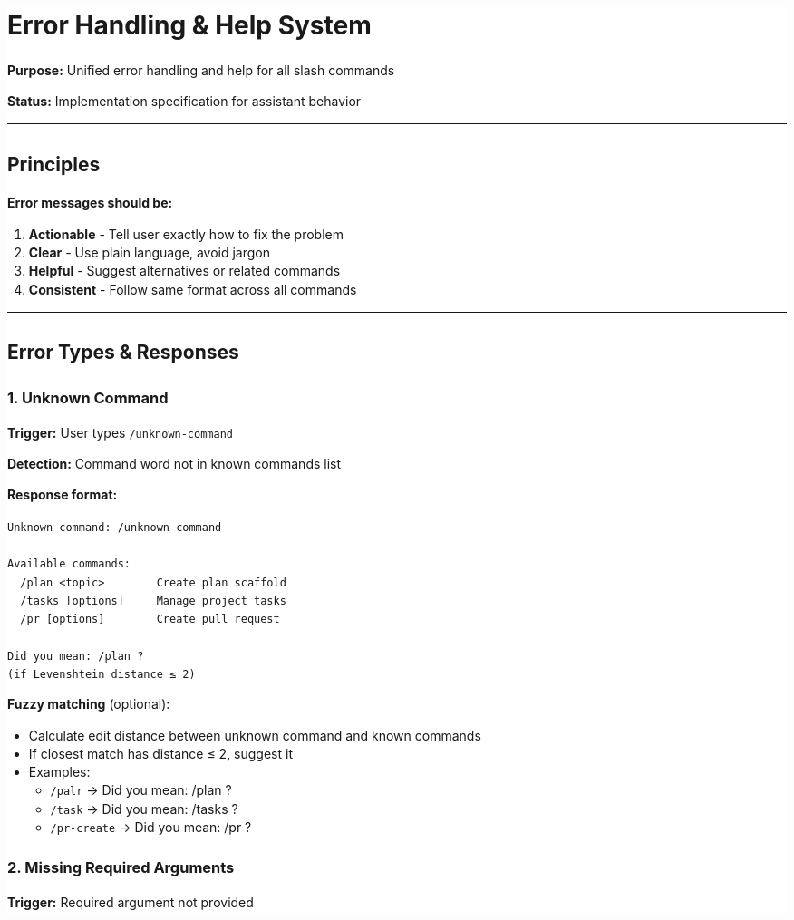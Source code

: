 # Error Handling & Help System

**Purpose:** Unified error handling and help for all slash commands

**Status:** Implementation specification for assistant behavior

---

## Principles

**Error messages should be:**

1. **Actionable** - Tell user exactly how to fix the problem
2. **Clear** - Use plain language, avoid jargon
3. **Helpful** - Suggest alternatives or related commands
4. **Consistent** - Follow same format across all commands

---

## Error Types & Responses

### 1. Unknown Command

**Trigger:** User types `/unknown-command`

**Detection:** Command word not in known commands list

**Response format:**

```
Unknown command: /unknown-command

Available commands:
  /plan <topic>        Create plan scaffold
  /tasks [options]     Manage project tasks
  /pr [options]        Create pull request

Did you mean: /plan ?
(if Levenshtein distance ≤ 2)
```

**Fuzzy matching** (optional):

- Calculate edit distance between unknown command and known commands
- If closest match has distance ≤ 2, suggest it
- Examples:
  - `/palr` → Did you mean: /plan ?
  - `/task` → Did you mean: /tasks ?
  - `/pr-create` → Did you mean: /pr ?

### 2. Missing Required Arguments

**Trigger:** Required argument not provided
